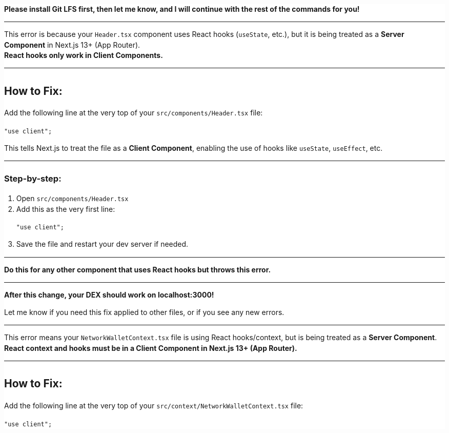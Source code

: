 
**Please install Git LFS first, then let me know, and I will continue with the rest of the commands for you!** 

---

This error is because your `Header.tsx` component uses React hooks (`useState`, etc.), but it is being treated as a **Server Component** in Next.js 13+ (App Router).  
**React hooks only work in Client Components.**

---

## **How to Fix:**

Add the following line at the very top of your `src/components/Header.tsx` file:

```tsx
"use client";
```

This tells Next.js to treat the file as a **Client Component**, enabling the use of hooks like `useState`, `useEffect`, etc.

---

### **Step-by-step:**

1. Open `src/components/Header.tsx`
2. Add this as the very first line:
   ```tsx
   "use client";
   ```
3. Save the file and restart your dev server if needed.

---

**Do this for any other component that uses React hooks but throws this error.**

---

**After this change, your DEX should work on localhost:3000!**

Let me know if you need this fix applied to other files, or if you see any new errors. 

---

This error means your `NetworkWalletContext.tsx` file is using React hooks/context, but is being treated as a **Server Component**.  
**React context and hooks must be in a Client Component in Next.js 13+ (App Router).**

---

## **How to Fix:**

Add the following line at the very top of your `src/context/NetworkWalletContext.tsx` file:

```tsx
"use client";
```
